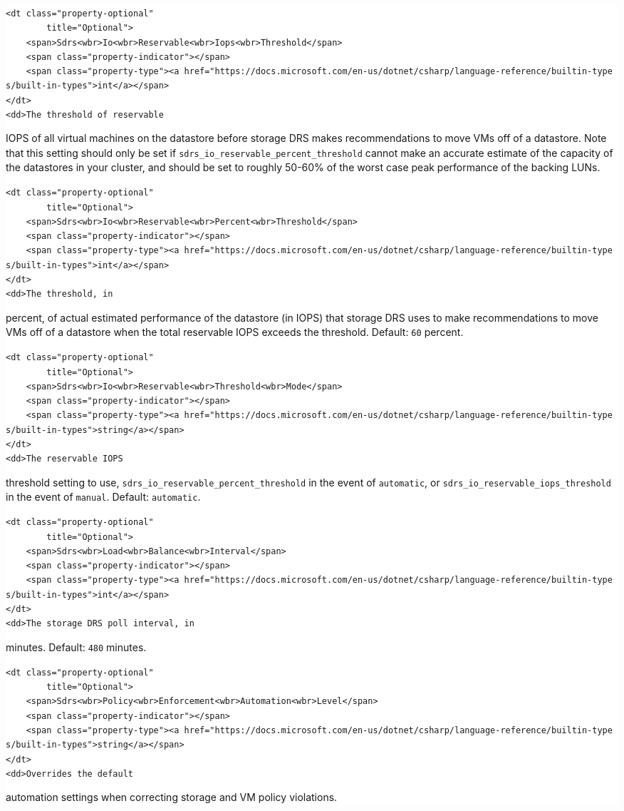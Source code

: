     <dt class="property-optional"
            title="Optional">
        <span>Sdrs<wbr>Io<wbr>Reservable<wbr>Iops<wbr>Threshold</span>
        <span class="property-indicator"></span>
        <span class="property-type"><a href="https://docs.microsoft.com/en-us/dotnet/csharp/language-reference/builtin-types/built-in-types">int</a></span>
    </dt>
    <dd>The threshold of reservable
IOPS of all virtual machines on the datastore before storage DRS makes
recommendations to move VMs off of a datastore. Note that this setting should
only be set if `sdrs_io_reservable_percent_threshold` cannot make an accurate
estimate of the capacity of the datastores in your cluster, and should be set
to roughly 50-60% of the worst case peak performance of the backing LUNs.
</dd>

    <dt class="property-optional"
            title="Optional">
        <span>Sdrs<wbr>Io<wbr>Reservable<wbr>Percent<wbr>Threshold</span>
        <span class="property-indicator"></span>
        <span class="property-type"><a href="https://docs.microsoft.com/en-us/dotnet/csharp/language-reference/builtin-types/built-in-types">int</a></span>
    </dt>
    <dd>The threshold, in
percent, of actual estimated performance of the datastore (in IOPS) that
storage DRS uses to make recommendations to move VMs off of a datastore when
the total reservable IOPS exceeds the threshold. Default: `60` percent.
</dd>

    <dt class="property-optional"
            title="Optional">
        <span>Sdrs<wbr>Io<wbr>Reservable<wbr>Threshold<wbr>Mode</span>
        <span class="property-indicator"></span>
        <span class="property-type"><a href="https://docs.microsoft.com/en-us/dotnet/csharp/language-reference/builtin-types/built-in-types">string</a></span>
    </dt>
    <dd>The reservable IOPS
threshold setting to use, `sdrs_io_reservable_percent_threshold` in the event
of `automatic`, or `sdrs_io_reservable_iops_threshold` in the event of
`manual`. Default: `automatic`.
</dd>

    <dt class="property-optional"
            title="Optional">
        <span>Sdrs<wbr>Load<wbr>Balance<wbr>Interval</span>
        <span class="property-indicator"></span>
        <span class="property-type"><a href="https://docs.microsoft.com/en-us/dotnet/csharp/language-reference/builtin-types/built-in-types">int</a></span>
    </dt>
    <dd>The storage DRS poll interval, in
minutes. Default: `480` minutes.
</dd>

    <dt class="property-optional"
            title="Optional">
        <span>Sdrs<wbr>Policy<wbr>Enforcement<wbr>Automation<wbr>Level</span>
        <span class="property-indicator"></span>
        <span class="property-type"><a href="https://docs.microsoft.com/en-us/dotnet/csharp/language-reference/builtin-types/built-in-types">string</a></span>
    </dt>
    <dd>Overrides the default
automation settings when correcting storage and VM policy violations.
</dd>
